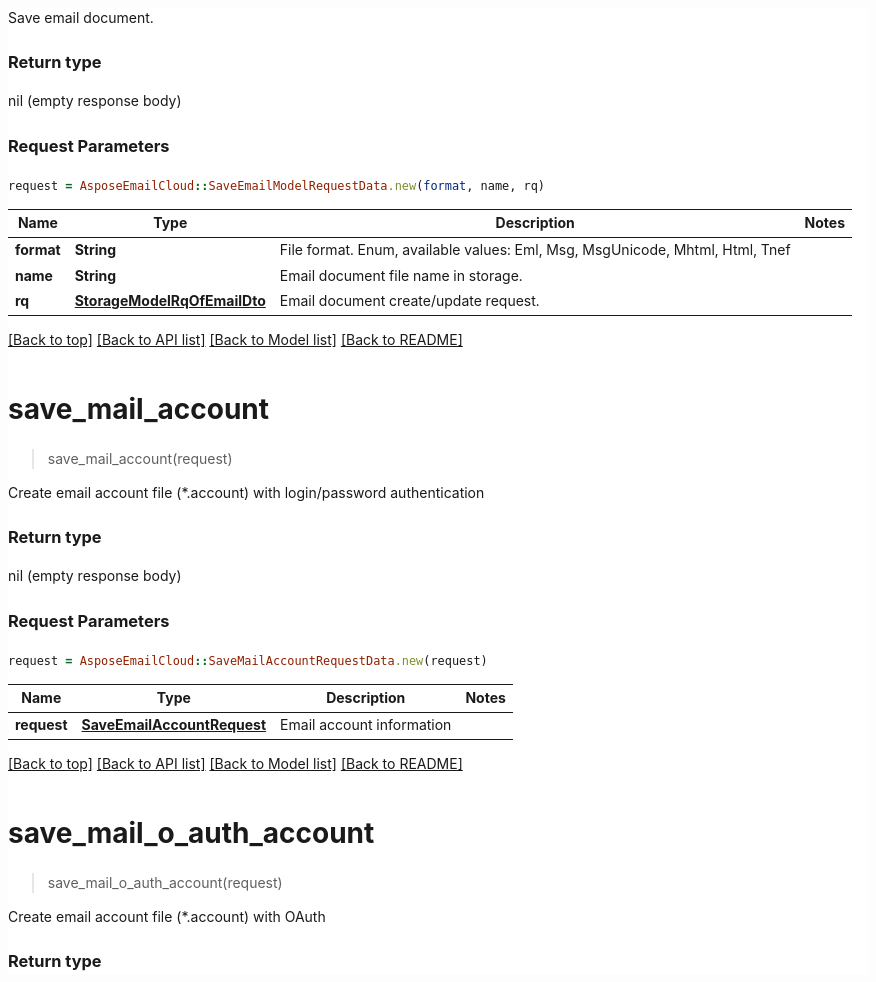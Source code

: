 Save email document.             

### Return type

nil (empty response body)

### Request Parameters
```ruby
request = AsposeEmailCloud::SaveEmailModelRequestData.new(format, name, rq)
```

Name | Type | Description  | Notes
------------- | ------------- | ------------- | -------------
 **format** | **String**| File format. Enum, available values: Eml, Msg, MsgUnicode, Mhtml, Html, Tnef | 
 **name** | **String**| Email document file name in storage. | 
 **rq** | [**StorageModelRqOfEmailDto**](StorageModelRqOfEmailDto.md)| Email document create/update request. | 

[[Back to top]](#) [[Back to API list]](README.md#documentation-for-api-endpoints) [[Back to Model list]](README.md#documentation-for-models) [[Back to README]](README.md)

<a name="save_mail_account"></a>
# **save_mail_account**
> save_mail_account(request)

Create email account file (*.account) with login/password authentication             

### Return type

nil (empty response body)

### Request Parameters
```ruby
request = AsposeEmailCloud::SaveMailAccountRequestData.new(request)
```

Name | Type | Description  | Notes
------------- | ------------- | ------------- | -------------
 **request** | [**SaveEmailAccountRequest**](SaveEmailAccountRequest.md)| Email account information | 

[[Back to top]](#) [[Back to API list]](README.md#documentation-for-api-endpoints) [[Back to Model list]](README.md#documentation-for-models) [[Back to README]](README.md)

<a name="save_mail_o_auth_account"></a>
# **save_mail_o_auth_account**
> save_mail_o_auth_account(request)

Create email account file (*.account) with OAuth             

### Return type
